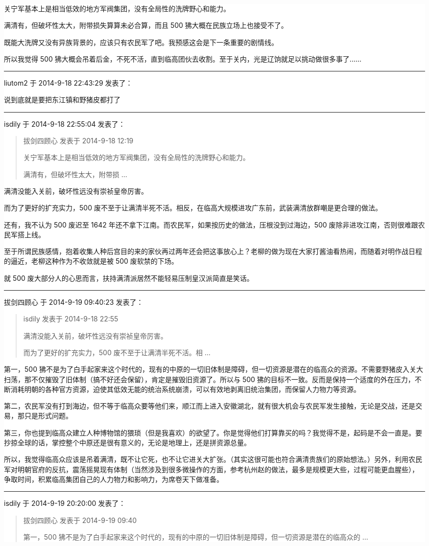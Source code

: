 关宁军基本上是相当低效的地方军阀集团，没有全局性的洗牌野心和能力。

满清有，但破坏性太大，附带损失算算未必合算，而且 500 狒大概在民族立场上也接受不了。

既能大洗牌又没有异族背景的，应该只有农民军了吧。我预感这会是下一条重要的剧情线。

所以我觉得 500 狒大概会吊着后金，不死不活，直到临高团伙去收割。至于关内，光是辽饷就足以挑动做很多事了......

---

liutom2 于 2014-9-18 22:43:29 发表了：

说到底就是要把东江镇和野猪皮都打了

---

isdily 于 2014-9-18 22:55:04 发表了：

> 拔剑四顾心 发表于 2014-9-18 12:19
>
> 关宁军基本上是相当低效的地方军阀集团，没有全局性的洗牌野心和能力。
>
> 满清有，但破坏性太大，附带损 ...

满清没能入关前，破坏性远没有崇祯皇帝厉害。

而为了更好的扩充实力，500 废不至于让满清半死不活。相反，在临高大规模进攻广东前，武装满清放群嘲是更合理的做法。

还有，我不认为 500 废迟至 1642 年还不拿下江南。而农民军，如果按历史的做法，压根没到过海边，500 废除非进攻江南，否则很难跟农民军搭上线。

至于所谓民族感情，抱着收集人种后宫目的来的家伙再过两年还会把这事放心上？老柳的做为现在大家打酱油看热闹，而随着对明作战日程的逼近，老柳这种作为不收敛就是被 500 废软禁的下场。

就 500 废大部分人的心思而言，扶持满清派居然不能轻易压制皇汉派简直是笑话。

---

拔剑四顾心 于 2014-9-19 09:40:23 发表了：

> isdily 发表于 2014-9-18 22:55
>
> 满清没能入关前，破坏性远没有崇祯皇帝厉害。
>
> 而为了更好的扩充实力，500 废不至于让满清半死不活。相 ...

第一，500 狒不是为了白手起家来这个时代的，现有的中原的一切旧体制是障碍，但一切资源是潜在的临高众的资源。不需要野猪皮入关大扫荡，那不仅摧毁了旧体制（搞不好还会保留），肯定是摧毁旧资源了。所以与 500 狒的目标不一致。反而是保持一个适度的外在压力，不断消耗明朝的各种官方资源，迫使其低效无能的统治系统崩溃，可以有效地剥离旧统治集团，而保留人力物力等资源。

第二，农民军没有打到海边，但不等于临高众要等他们来，顺江而上进入安徽湖北，就有很大机会与农民军发生接触，无论是交战，还是交易，那只是形式问题。

第三，你也提到临高众建立人种博物馆的猥琐（但是我喜欢）的欲望了。你是觉得他们打算靠买的吗？我觉得不是，起码是不会一直是。要抄掠全球的话，掌控整个中原还是很有意义的，无论是地理上，还是拼资源总量。

所以，我觉得临高众应该是吊着满清，既不让它死，也不让它进关大扩张。（其实这很可能也符合满清贵族们的原始想法。）另外，利用农民军对明朝官府的反抗，震荡摇晃现有体制（当然涉及到很多微操作的方面，参考杭州赵的做法，最多是规模更大些，过程可能更血腥些），争取时间，积累临高集团自己的人力物力和影响力，为席卷天下做准备。

---

isdily 于 2014-9-19 20:20:00 发表了：

> 拔剑四顾心 发表于 2014-9-19 09:40
>
> 第一，500 狒不是为了白手起家来这个时代的，现有的中原的一切旧体制是障碍，但一切资源是潜在的临高众的 ...
